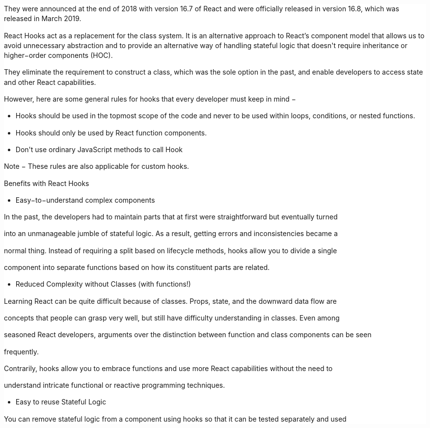 They were announced at the end of 2018 with version 16.7 of React and were officially released in version 16.8, which was released in March 2019.

React Hooks act as a replacement for the class system. It is an alternative approach to React’s component model that allows us to avoid unnecessary abstraction and to provide an alternative way of handling stateful logic that doesn't require inheritance or higher−order components (HOC).

They eliminate the requirement to construct a class, which was the sole option in the past, and enable developers to access state and other React capabilities.

However, here are some general rules for hooks that every developer must keep in mind −

* Hooks should be used in the topmost scope of the code and never to be used within loops, conditions, or nested functions.

* Hooks should only be used by React function components.

* Don't use ordinary JavaScript methods to call Hook

Note − These rules are also applicable for custom hooks.


Benefits with React Hooks



* Easy−to−understand complex components

In the past, the developers had to maintain parts that at first were straightforward but eventually turned 

into an unmanageable jumble of stateful logic. As a result, getting errors and inconsistencies became a 

normal thing. Instead of requiring a split based on lifecycle methods, hooks allow you to divide a single 

component into separate functions based on how its constituent parts are related.


* Reduced Complexity without Classes (with functions!)

Learning React can be quite difficult because of classes. Props, state, and the downward data flow are 

concepts that people can grasp very well, but still have difficulty understanding in classes. Even among 

seasoned React developers, arguments over the distinction between function and class components can be seen 

frequently.

Contrarily, hooks allow you to embrace functions and use more React capabilities without the need to 

understand intricate functional or reactive programming techniques.


* Easy to reuse Stateful Logic

You can remove stateful logic from a component using hooks so that it can be tested separately and used 
